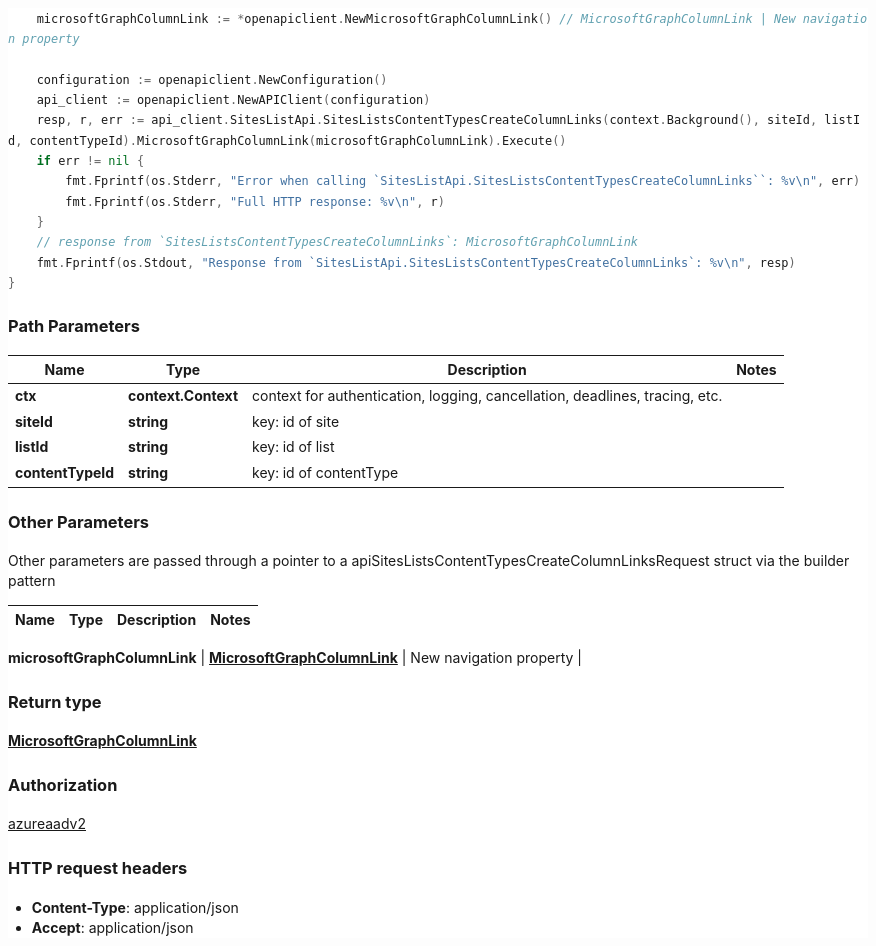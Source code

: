 ```go
    microsoftGraphColumnLink := *openapiclient.NewMicrosoftGraphColumnLink() // MicrosoftGraphColumnLink | New navigation property

    configuration := openapiclient.NewConfiguration()
    api_client := openapiclient.NewAPIClient(configuration)
    resp, r, err := api_client.SitesListApi.SitesListsContentTypesCreateColumnLinks(context.Background(), siteId, listId, contentTypeId).MicrosoftGraphColumnLink(microsoftGraphColumnLink).Execute()
    if err != nil {
        fmt.Fprintf(os.Stderr, "Error when calling `SitesListApi.SitesListsContentTypesCreateColumnLinks``: %v\n", err)
        fmt.Fprintf(os.Stderr, "Full HTTP response: %v\n", r)
    }
    // response from `SitesListsContentTypesCreateColumnLinks`: MicrosoftGraphColumnLink
    fmt.Fprintf(os.Stdout, "Response from `SitesListApi.SitesListsContentTypesCreateColumnLinks`: %v\n", resp)
}
```

### Path Parameters


Name | Type | Description  | Notes
------------- | ------------- | ------------- | -------------
**ctx** | **context.Context** | context for authentication, logging, cancellation, deadlines, tracing, etc.
**siteId** | **string** | key: id of site | 
**listId** | **string** | key: id of list | 
**contentTypeId** | **string** | key: id of contentType | 

### Other Parameters

Other parameters are passed through a pointer to a apiSitesListsContentTypesCreateColumnLinksRequest struct via the builder pattern


Name | Type | Description  | Notes
------------- | ------------- | ------------- | -------------



 **microsoftGraphColumnLink** | [**MicrosoftGraphColumnLink**](MicrosoftGraphColumnLink.md) | New navigation property | 

### Return type

[**MicrosoftGraphColumnLink**](MicrosoftGraphColumnLink.md)

### Authorization

[azureaadv2](../README.md#azureaadv2)

### HTTP request headers

- **Content-Type**: application/json
- **Accept**: application/json
